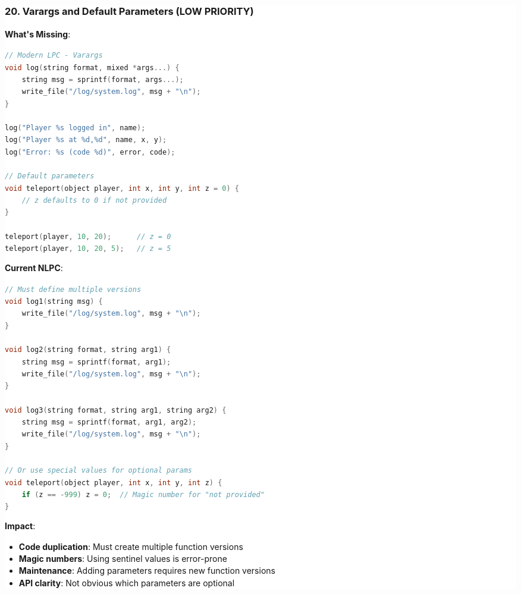 

### 20. Varargs and Default Parameters (LOW PRIORITY)

**What's Missing**:
```c
// Modern LPC - Varargs
void log(string format, mixed *args...) {
    string msg = sprintf(format, args...);
    write_file("/log/system.log", msg + "\n");
}

log("Player %s logged in", name);
log("Player %s at %d,%d", name, x, y);
log("Error: %s (code %d)", error, code);

// Default parameters
void teleport(object player, int x, int y, int z = 0) {
    // z defaults to 0 if not provided
}

teleport(player, 10, 20);      // z = 0
teleport(player, 10, 20, 5);   // z = 5
```

**Current NLPC**:
```c
// Must define multiple versions
void log1(string msg) {
    write_file("/log/system.log", msg + "\n");
}

void log2(string format, string arg1) {
    string msg = sprintf(format, arg1);
    write_file("/log/system.log", msg + "\n");
}

void log3(string format, string arg1, string arg2) {
    string msg = sprintf(format, arg1, arg2);
    write_file("/log/system.log", msg + "\n");
}

// Or use special values for optional params
void teleport(object player, int x, int y, int z) {
    if (z == -999) z = 0;  // Magic number for "not provided"
}
```

**Impact**:
- **Code duplication**: Must create multiple function versions
- **Magic numbers**: Using sentinel values is error-prone
- **Maintenance**: Adding parameters requires new function versions
- **API clarity**: Not obvious which parameters are optional
